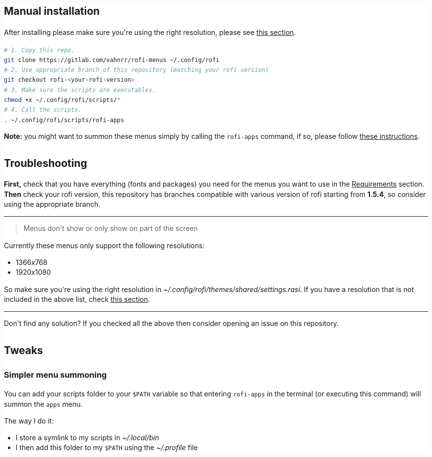 ## Manual installation

After installing please make sure you're using the right resolution, please see [this section](https://gitlab.com/vahnrr/rofi-menus#monitor-resolution).

``` sh
# 1. Copy this repo.
git clone https://gitlab.com/vahnrr/rofi-menus ~/.config/rofi
# 2. Use appropriate branch of this repository (matching your rofi version)
git checkout rofi-<your-rofi-version>
# 3. Make sure the scripts are executables.
chmod +x ~/.config/rofi/scripts/*
# 4. Call the scripts.
. ~/.config/rofi/scripts/rofi-apps
```

**Note:** you might want to summon these menus simply by calling the `rofi-apps` command, if so, please follow [these instructions](https://gitlab.com/vahnrr/rofi-menus#simpler-menu-summoning).

## Troubleshooting

**First,** check that you have everything (fonts and packages) you need for the menus you want to use in the [Requirements](https://gitlab.com/vahnrr/rofi-menus#requirements) section.
**Then** check your rofi version, this repository has branches compatible with various version of rofi starting from **1.5.4**, so consider using the appropriate branch.

---

> Menus don't show or only show on part of the screen

Currently these menus only support the following resolutions:
- 1366x768
- 1920x1080

So make sure you're using the right resolution in *~/.config/rofi/themes/shared/settings.rasi*.
If you have a resolution that is not included in the above list, check [this section](https://gitlab.com/vahnrr/rofi-menus#New-resolutions).

---

Don't find any solution? If you checked all the above then consider opening an issue on this repository.

## Tweaks

### Simpler menu summoning

You can add your scripts folder to your `$PATH` variable so that entering `rofi-apps` in the terminal (or executing this command) will summon the `apps` menu.

The way I do it:
- I store a symlink to my scripts in *~/.local/bin*
- I then add this folder to my `$PATH` using the *~/.profile* file
